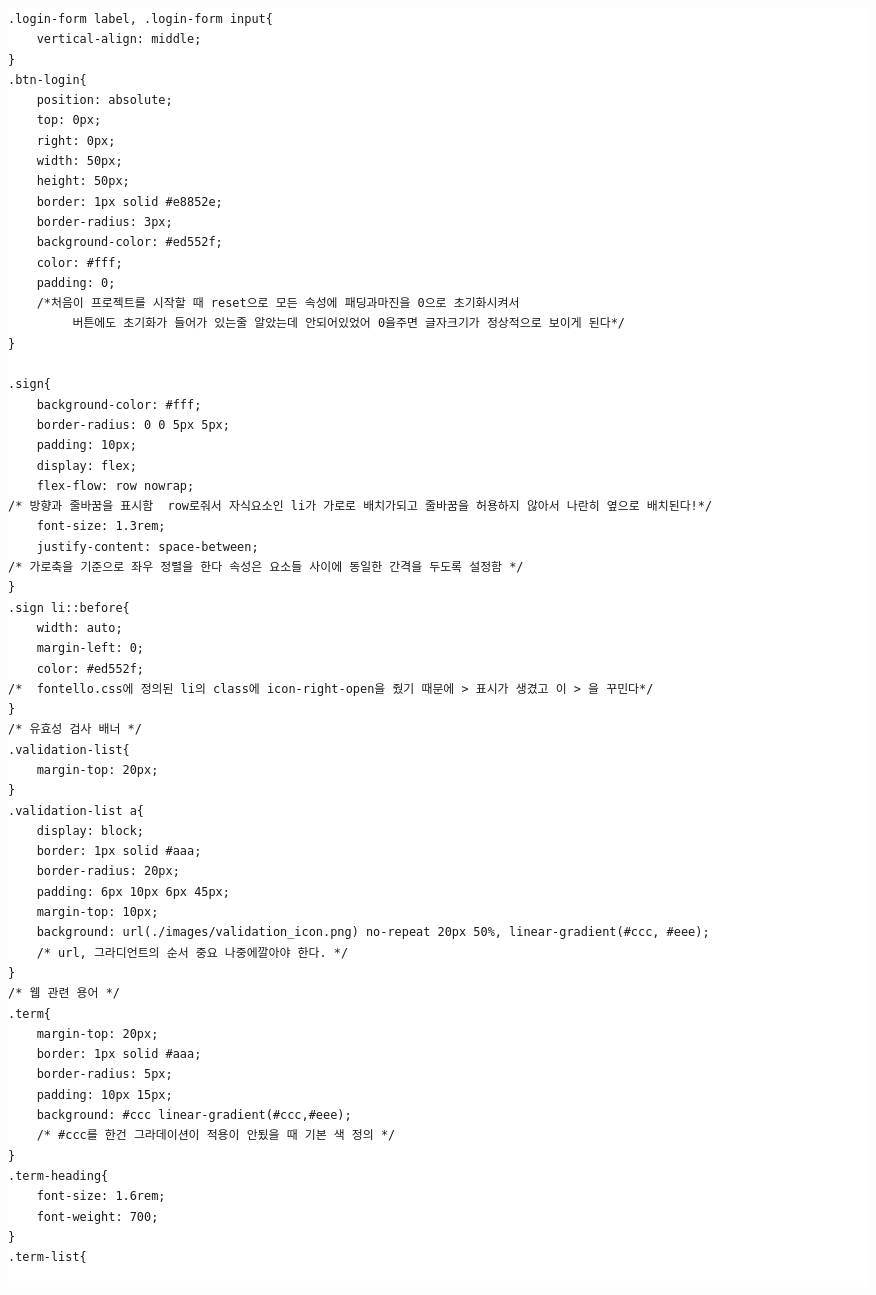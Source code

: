 ```html
.login-form label, .login-form input{
    vertical-align: middle;
}
.btn-login{
    position: absolute;
    top: 0px;
    right: 0px;
    width: 50px;
    height: 50px;
    border: 1px solid #e8852e;
    border-radius: 3px;
    background-color: #ed552f;
    color: #fff;
    padding: 0;
    /*처음이 프로젝트를 시작할 때 reset으로 모든 속성에 패딩과마진을 0으로 초기화시켜서
         버튼에도 초기화가 들어가 있는줄 알았는데 안되어있었어 0을주면 글자크기가 정상적으로 보이게 된다*/
}

.sign{
    background-color: #fff;
    border-radius: 0 0 5px 5px;
    padding: 10px;
    display: flex;
    flex-flow: row nowrap;
/* 방향과 줄바꿈을 표시함  row로줘서 자식요소인 li가 가로로 배치가되고 줄바꿈을 허용하지 않아서 나란히 옆으로 배치된다!*/
    font-size: 1.3rem;
    justify-content: space-between;
/* 가로축을 기준으로 좌우 정렬을 한다 속성은 요소들 사이에 동일한 간격을 두도록 설정함 */
}
.sign li::before{
    width: auto;
    margin-left: 0;
    color: #ed552f;
/*  fontello.css에 정의된 li의 class에 icon-right-open을 줬기 때문에 > 표시가 생겼고 이 > 을 꾸민다*/
}
/* 유효성 검사 배너 */
.validation-list{
    margin-top: 20px;
}
.validation-list a{
    display: block;
    border: 1px solid #aaa;
    border-radius: 20px;
    padding: 6px 10px 6px 45px;
    margin-top: 10px;
    background: url(./images/validation_icon.png) no-repeat 20px 50%, linear-gradient(#ccc, #eee);
    /* url, 그라디언트의 순서 중요 나중에깔아야 한다. */
}
/* 웹 관련 용어 */
.term{
    margin-top: 20px;
    border: 1px solid #aaa;
    border-radius: 5px;
    padding: 10px 15px;
    background: #ccc linear-gradient(#ccc,#eee);
    /* #ccc를 한건 그라데이션이 적용이 안됬을 때 기본 색 정의 */
}
.term-heading{
    font-size: 1.6rem;
    font-weight: 700;
}
.term-list{
    
```